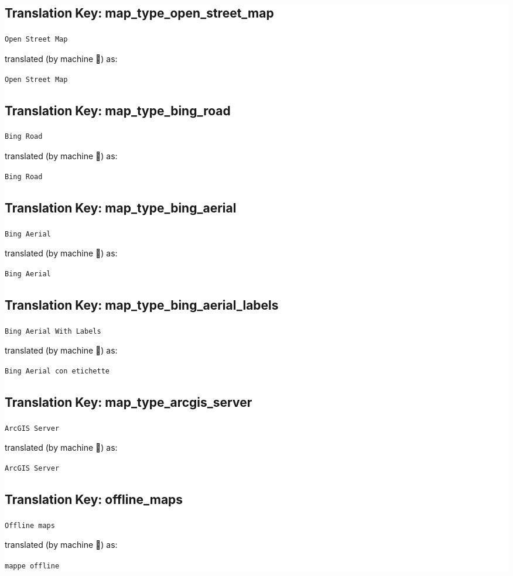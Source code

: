 
## Translation Key: map_type_open_street_map
```
Open Street Map
```
translated (by machine 🤖) as:
```
Open Street Map
```


## Translation Key: map_type_bing_road
```
Bing Road
```
translated (by machine 🤖) as:
```
Bing Road
```


## Translation Key: map_type_bing_aerial
```
Bing Aerial
```
translated (by machine 🤖) as:
```
Bing Aerial
```


## Translation Key: map_type_bing_aerial_labels
```
Bing Aerial With Labels
```
translated (by machine 🤖) as:
```
Bing Aerial con etichette
```


## Translation Key: map_type_arcgis_server
```
ArcGIS Server
```
translated (by machine 🤖) as:
```
ArcGIS Server
```


## Translation Key: offline_maps
```
Offline maps
```
translated (by machine 🤖) as:
```
mappe offline
```
